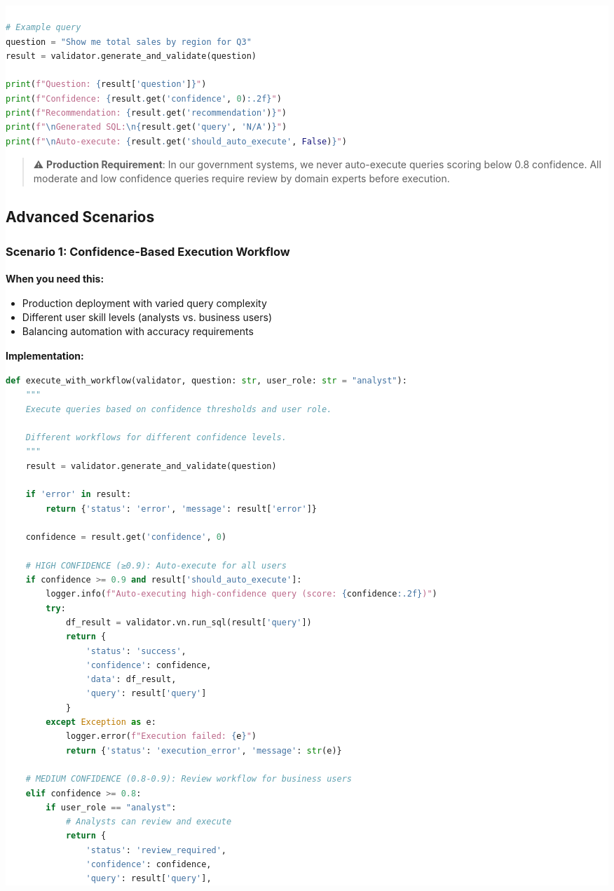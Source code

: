 ```python

# Example query
question = "Show me total sales by region for Q3"
result = validator.generate_and_validate(question)

print(f"Question: {result['question']}")
print(f"Confidence: {result.get('confidence', 0):.2f}")
print(f"Recommendation: {result.get('recommendation')}")
print(f"\nGenerated SQL:\n{result.get('query', 'N/A')}")
print(f"\nAuto-execute: {result.get('should_auto_execute', False)}")
```

> ⚠️ **Production Requirement**: In our government systems, we never auto-execute queries scoring below 0.8 confidence. All moderate and low confidence queries require review by domain experts before execution.

## Advanced Scenarios

### Scenario 1: Confidence-Based Execution Workflow

**When you need this:**
- Production deployment with varied query complexity
- Different user skill levels (analysts vs. business users)
- Balancing automation with accuracy requirements

**Implementation:**

```python
def execute_with_workflow(validator, question: str, user_role: str = "analyst"):
    """
    Execute queries based on confidence thresholds and user role.

    Different workflows for different confidence levels.
    """
    result = validator.generate_and_validate(question)

    if 'error' in result:
        return {'status': 'error', 'message': result['error']}

    confidence = result.get('confidence', 0)

    # HIGH CONFIDENCE (≥0.9): Auto-execute for all users
    if confidence >= 0.9 and result['should_auto_execute']:
        logger.info(f"Auto-executing high-confidence query (score: {confidence:.2f})")
        try:
            df_result = validator.vn.run_sql(result['query'])
            return {
                'status': 'success',
                'confidence': confidence,
                'data': df_result,
                'query': result['query']
            }
        except Exception as e:
            logger.error(f"Execution failed: {e}")
            return {'status': 'execution_error', 'message': str(e)}

    # MEDIUM CONFIDENCE (0.8-0.9): Review workflow for business users
    elif confidence >= 0.8:
        if user_role == "analyst":
            # Analysts can review and execute
            return {
                'status': 'review_required',
                'confidence': confidence,
                'query': result['query'],
```